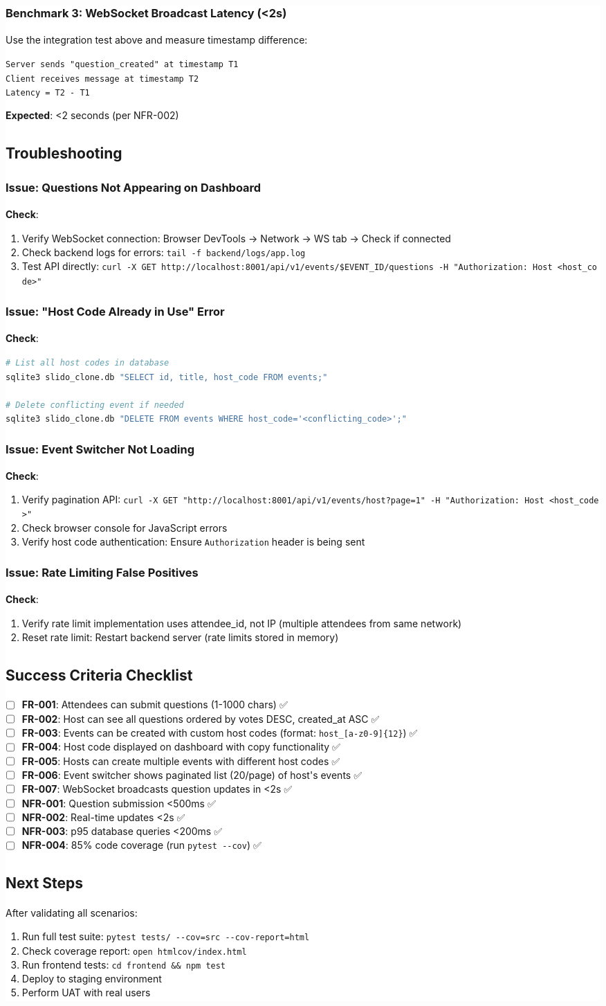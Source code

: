 ### Benchmark 3: WebSocket Broadcast Latency (<2s)
Use the integration test above and measure timestamp difference:
```
Server sends "question_created" at timestamp T1
Client receives message at timestamp T2
Latency = T2 - T1
```
**Expected**: <2 seconds (per NFR-002)

## Troubleshooting

### Issue: Questions Not Appearing on Dashboard
**Check**:
1. Verify WebSocket connection: Browser DevTools → Network → WS tab → Check if connected
2. Check backend logs for errors: `tail -f backend/logs/app.log`
3. Test API directly: `curl -X GET http://localhost:8001/api/v1/events/$EVENT_ID/questions -H "Authorization: Host <host_code>"`

### Issue: "Host Code Already in Use" Error
**Check**:
```bash
# List all host codes in database
sqlite3 slido_clone.db "SELECT id, title, host_code FROM events;"

# Delete conflicting event if needed
sqlite3 slido_clone.db "DELETE FROM events WHERE host_code='<conflicting_code>';"
```

### Issue: Event Switcher Not Loading
**Check**:
1. Verify pagination API: `curl -X GET "http://localhost:8001/api/v1/events/host?page=1" -H "Authorization: Host <host_code>"`
2. Check browser console for JavaScript errors
3. Verify host code authentication: Ensure `Authorization` header is being sent

### Issue: Rate Limiting False Positives
**Check**:
1. Verify rate limit implementation uses attendee_id, not IP (multiple attendees from same network)
2. Reset rate limit: Restart backend server (rate limits stored in memory)

## Success Criteria Checklist

- [ ] **FR-001**: Attendees can submit questions (1-1000 chars) ✅
- [ ] **FR-002**: Host can see all questions ordered by votes DESC, created_at ASC ✅
- [ ] **FR-003**: Events can be created with custom host codes (format: `host_[a-z0-9]{12}`) ✅
- [ ] **FR-004**: Host code displayed on dashboard with copy functionality ✅
- [ ] **FR-005**: Hosts can create multiple events with different host codes ✅
- [ ] **FR-006**: Event switcher shows paginated list (20/page) of host's events ✅
- [ ] **FR-007**: WebSocket broadcasts question updates in <2s ✅
- [ ] **NFR-001**: Question submission <500ms ✅
- [ ] **NFR-002**: Real-time updates <2s ✅
- [ ] **NFR-003**: p95 database queries <200ms ✅
- [ ] **NFR-004**: 85% code coverage (run `pytest --cov`) ✅

## Next Steps

After validating all scenarios:
1. Run full test suite: `pytest tests/ --cov=src --cov-report=html`
2. Check coverage report: `open htmlcov/index.html`
3. Run frontend tests: `cd frontend && npm test`
4. Deploy to staging environment
5. Perform UAT with real users
